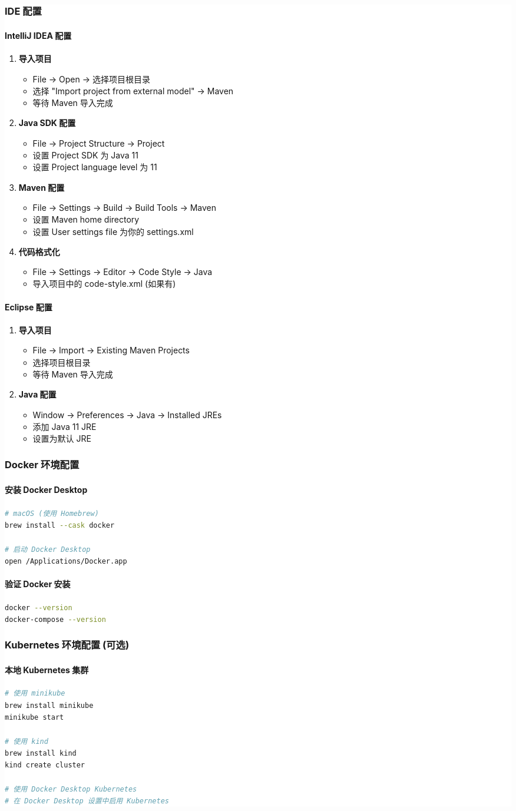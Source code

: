 ### IDE 配置

#### IntelliJ IDEA 配置
1. **导入项目**
   - File → Open → 选择项目根目录
   - 选择 "Import project from external model" → Maven
   - 等待 Maven 导入完成

2. **Java SDK 配置**
   - File → Project Structure → Project
   - 设置 Project SDK 为 Java 11
   - 设置 Project language level 为 11

3. **Maven 配置**
   - File → Settings → Build → Build Tools → Maven
   - 设置 Maven home directory
   - 设置 User settings file 为你的 settings.xml

4. **代码格式化**
   - File → Settings → Editor → Code Style → Java
   - 导入项目中的 code-style.xml (如果有)

#### Eclipse 配置
1. **导入项目**
   - File → Import → Existing Maven Projects
   - 选择项目根目录
   - 等待 Maven 导入完成

2. **Java 配置**
   - Window → Preferences → Java → Installed JREs
   - 添加 Java 11 JRE
   - 设置为默认 JRE

### Docker 环境配置

#### 安装 Docker Desktop
```bash
# macOS (使用 Homebrew)
brew install --cask docker

# 启动 Docker Desktop
open /Applications/Docker.app
```

#### 验证 Docker 安装
```bash
docker --version
docker-compose --version
```

### Kubernetes 环境配置 (可选)

#### 本地 Kubernetes 集群
```bash
# 使用 minikube
brew install minikube
minikube start

# 使用 kind
brew install kind
kind create cluster

# 使用 Docker Desktop Kubernetes
# 在 Docker Desktop 设置中启用 Kubernetes
```
